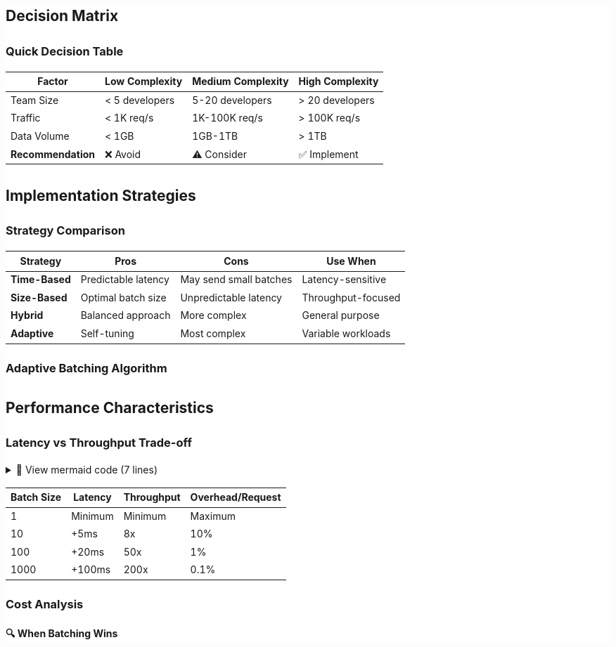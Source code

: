 
## Decision Matrix

### Quick Decision Table

| Factor | Low Complexity | Medium Complexity | High Complexity |
|--------|----------------|-------------------|-----------------|
| Team Size | < 5 developers | 5-20 developers | > 20 developers |
| Traffic | < 1K req/s | 1K-100K req/s | > 100K req/s |
| Data Volume | < 1GB | 1GB-1TB | > 1TB |
| **Recommendation** | ❌ Avoid | ⚠️ Consider | ✅ Implement |

## Implementation Strategies

### Strategy Comparison

| Strategy | Pros | Cons | Use When |
|----------|------|------|----------|
| **Time-Based** | Predictable latency | May send small batches | Latency-sensitive |
| **Size-Based** | Optimal batch size | Unpredictable latency | Throughput-focused |
| **Hybrid** | Balanced approach | More complex | General purpose |
| **Adaptive** | Self-tuning | Most complex | Variable workloads |

### Adaptive Batching Algorithm

## Performance Characteristics

### Latency vs Throughput Trade-off

<details><summary>📄 View mermaid code (7 lines)</summary></details>

| Batch Size | Latency | Throughput | Overhead/Request |
|------------|---------|------------|------------------|
| 1 | Minimum | Minimum | Maximum |
| 10 | +5ms | 8x | 10% |
| 100 | +20ms | 50x | 1% |
| 1000 | +100ms | 200x | 0.1% |

### Cost Analysis

<div class="decision-box">
<h4>🔍 When Batching Wins</h4>
